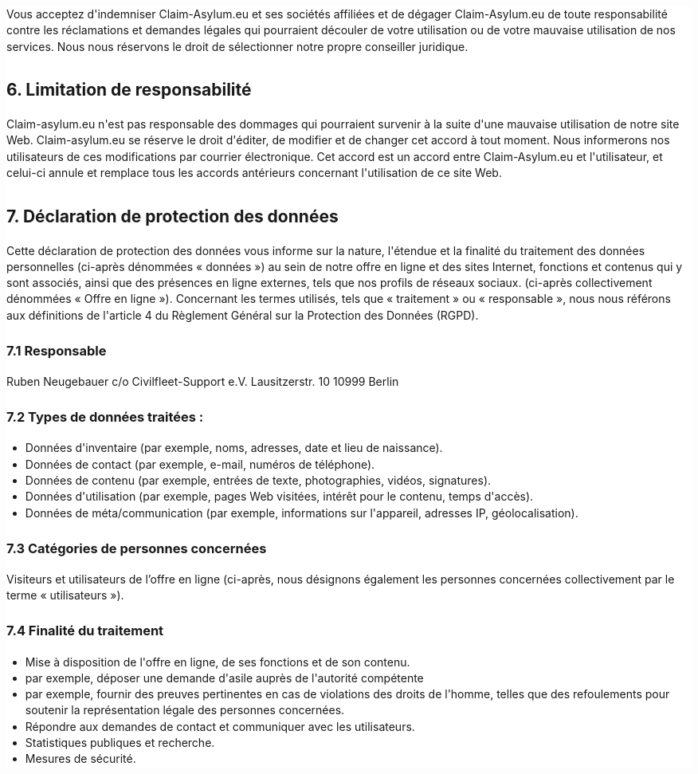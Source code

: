 Vous acceptez d'indemniser Claim-Asylum.eu et ses sociétés affiliées et de dégager Claim-Asylum.eu de toute responsabilité contre les réclamations et demandes légales qui pourraient découler de votre utilisation ou de votre mauvaise utilisation de nos services. Nous nous réservons le droit de sélectionner notre propre conseiller juridique.


## 6. Limitation de responsabilité
Claim-asylum.eu n'est pas responsable des dommages qui pourraient survenir à la suite d'une mauvaise utilisation de notre site Web.
Claim-asylum.eu se réserve le droit d'éditer, de modifier et de changer cet accord à tout moment. Nous informerons nos utilisateurs de ces modifications par courrier électronique. Cet accord est un accord entre Claim-Asylum.eu et l'utilisateur, et celui-ci annule et remplace tous les accords antérieurs concernant l'utilisation de ce site Web.

## 7. Déclaration de protection des données
Cette déclaration de protection des données vous informe sur la nature, l'étendue et la finalité du traitement des données personnelles (ci-après dénommées « données ») au sein de notre offre en ligne et des sites Internet, fonctions et contenus qui y sont associés, ainsi que des présences en ligne externes, tels que nos profils de réseaux sociaux. (ci-après collectivement dénommées « Offre en ligne »).
Concernant les termes utilisés, tels que « traitement » ou « responsable », nous nous référons aux définitions de l'article 4 du Règlement Général sur la Protection des Données (RGPD).
 
### 7.1 Responsable
Ruben Neugebauer
c/o Civilfleet-Support e.V.
Lausitzerstr. 10
10999 Berlin


### 7.2 Types de données traitées :
* Données d'inventaire (par exemple, noms, adresses, date et lieu de naissance).
* Données de contact (par exemple, e-mail, numéros de téléphone).
* Données de contenu (par exemple, entrées de texte, photographies, vidéos, signatures).
* Données d'utilisation (par exemple, pages Web visitées, intérêt pour le contenu, temps d'accès).
* Données de méta/communication (par exemple, informations sur l'appareil, adresses IP, géolocalisation).
 
### 7.3 Catégories de personnes concernées
Visiteurs et utilisateurs de l’offre en ligne (ci-après, nous désignons également les personnes concernées collectivement par le terme « utilisateurs »).
 
### 7.4 Finalité du traitement
* Mise à disposition de l'offre en ligne, de ses fonctions et de son contenu.
* par exemple, déposer une demande d'asile auprès de l'autorité compétente
* par exemple, fournir des preuves pertinentes en cas de violations des droits de l'homme, telles que des refoulements pour soutenir la représentation légale des personnes concernées.
* Répondre aux demandes de contact et communiquer avec les utilisateurs.
* Statistiques publiques et recherche.
* Mesures de sécurité.
